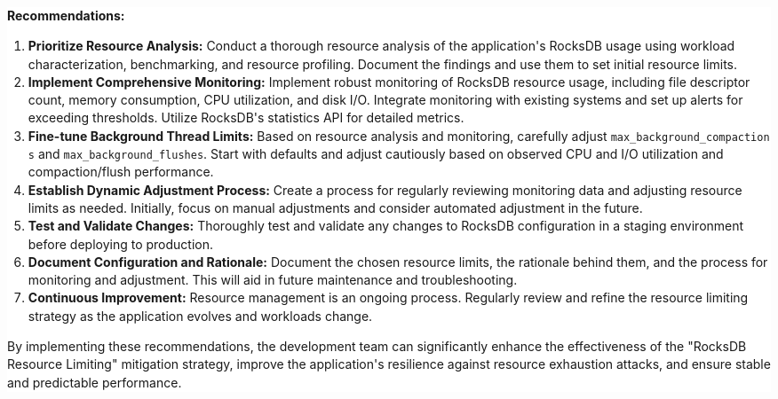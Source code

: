 **Recommendations:**

1.  **Prioritize Resource Analysis:** Conduct a thorough resource analysis of the application's RocksDB usage using workload characterization, benchmarking, and resource profiling. Document the findings and use them to set initial resource limits.
2.  **Implement Comprehensive Monitoring:** Implement robust monitoring of RocksDB resource usage, including file descriptor count, memory consumption, CPU utilization, and disk I/O. Integrate monitoring with existing systems and set up alerts for exceeding thresholds. Utilize RocksDB's statistics API for detailed metrics.
3.  **Fine-tune Background Thread Limits:** Based on resource analysis and monitoring, carefully adjust `max_background_compactions` and `max_background_flushes`. Start with defaults and adjust cautiously based on observed CPU and I/O utilization and compaction/flush performance.
4.  **Establish Dynamic Adjustment Process:** Create a process for regularly reviewing monitoring data and adjusting resource limits as needed. Initially, focus on manual adjustments and consider automated adjustment in the future.
5.  **Test and Validate Changes:** Thoroughly test and validate any changes to RocksDB configuration in a staging environment before deploying to production.
6.  **Document Configuration and Rationale:** Document the chosen resource limits, the rationale behind them, and the process for monitoring and adjustment. This will aid in future maintenance and troubleshooting.
7.  **Continuous Improvement:** Resource management is an ongoing process. Regularly review and refine the resource limiting strategy as the application evolves and workloads change.

By implementing these recommendations, the development team can significantly enhance the effectiveness of the "RocksDB Resource Limiting" mitigation strategy, improve the application's resilience against resource exhaustion attacks, and ensure stable and predictable performance.